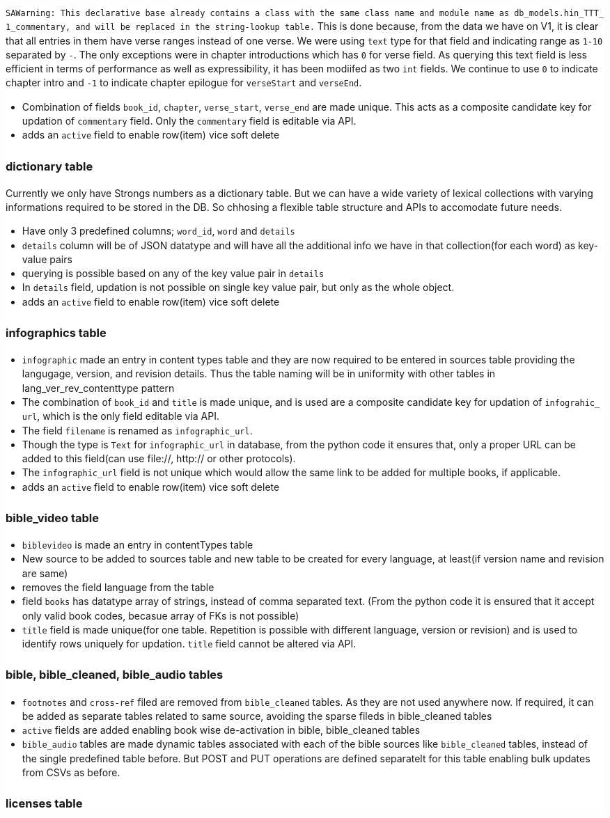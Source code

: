 ```SAWarning: This declarative base already contains a class with the same class name and module name as db_models.hin_TTT_1_commentary, and will be replaced in the string-lookup table.```
This is done because, from the data we have on V1, it is clear that all entries in them have verse ranges instead of one verse. We were using `text` type for that field and indicating range as `1-10` separated by `-`. The only exceptions were in chapter introductions which has `0` for verse field. As querying this text field is less efficient in terms of performance as well as expressibility, it has been modiifed as two `int` fields. We continue to use `0` to indicate chapter intro and `-1` to indicate chapter epilogue for `verseStart` and `verseEnd`.
* Combination of fields `book_id`, `chapter`, `verse_start`, `verse_end` are made unique. This acts as a composite candidate key for updation of `commentary` field. Only the `commentary` field is editable via API.
* adds an `active` field to enable row(item) vice soft delete
 

### dictionary table

Currently we only have Strongs numbers as a dictionary table.
But we can have a wide variety of lexical collections with varying informations required to be stored in the DB. So chhosing a flexible table structure and APIs to accomodate future needs.
* Have only 3 predefined columns; `word_id`, `word` and `details`
* `details` column will be of JSON datatype and will have all the additional info we have in that collection(for each word) as key-value pairs
* querying is possible based on any of the key value pair in `details`
* In `details` field, updation is not possible on single key value pair, but only as the whole object.
* adds an `active` field to enable row(item) vice soft delete

### infographics table

* `infographic` made an entry in content types table and they are now required to be entered in sources table providing the langugage, version,  and revision details. Thus the table naming will be in uniformity with other tables in lang_ver_rev_contenttype pattern
* The combination of `book_id` and `title` is made unique, and is used are a composite candidate key for updation of `infograhic_url`, which is the only field editable via API.
* The field `filename` is renamed as `infographic_url`. 
* Though the type is `Text` for `infographic_url` in database, from the python code it ensures that, only a proper URL can be added to this field(can use file://, http:// or other protocols).
* The `infographic_url` field is not unique which would allow the same link to be added for multiple books, if applicable.
* adds an `active` field to enable row(item) vice soft delete

### bible_video table

* `biblevideo` is made an entry in contentTypes table
* New source to be added to sources table and new table to be created for every language, at least(if version name and revision are same)
* removes the field language from the table
* field `books` has datatype array of strings, instead of comma separated text. (From the python code it is ensured that it accept only valid book codes, becasue array of FKs is not possible)
* `title` field is made unique(for one table. Repetition is possible with different language, version or revision) and is used to identify rows uniquely for updation. `title` field cannot be altered via API.

### bible, bible_cleaned, bible_audio tables

* `footnotes` and `cross-ref` filed are removed from `bible_cleaned` tables. As they are not used anywhere now. If required, it can be added as separate tables related to same source, avoiding the sparse fileds in bible_cleaned tables
* `active` fields are added enabling book wise de-activation in bible, bible_cleaned tables
* `bible_audio` tables are made dynamic tables associated with each of the bible sources like `bible_cleaned` tables, instead of the single predefined table before. But POST and PUT operations are defined separatelt for this table enabling bulk updates from CSVs as before.

### licenses table

```